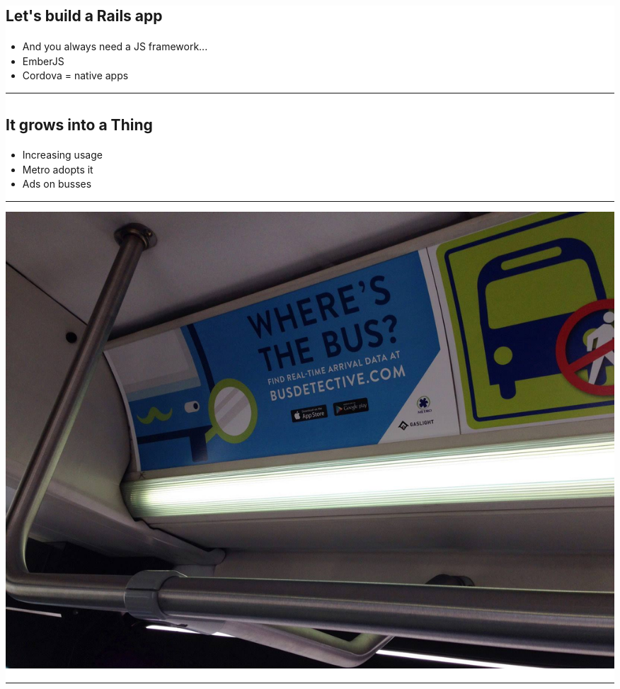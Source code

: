 ## Let's build a Rails app
* And you always need a JS framework...
* EmberJS
* Cordova = native apps

---

## It grows into a Thing
* Increasing usage
* Metro adopts it
* Ads on busses

---

![Bus Ad](bus_ad.jpg)

---
